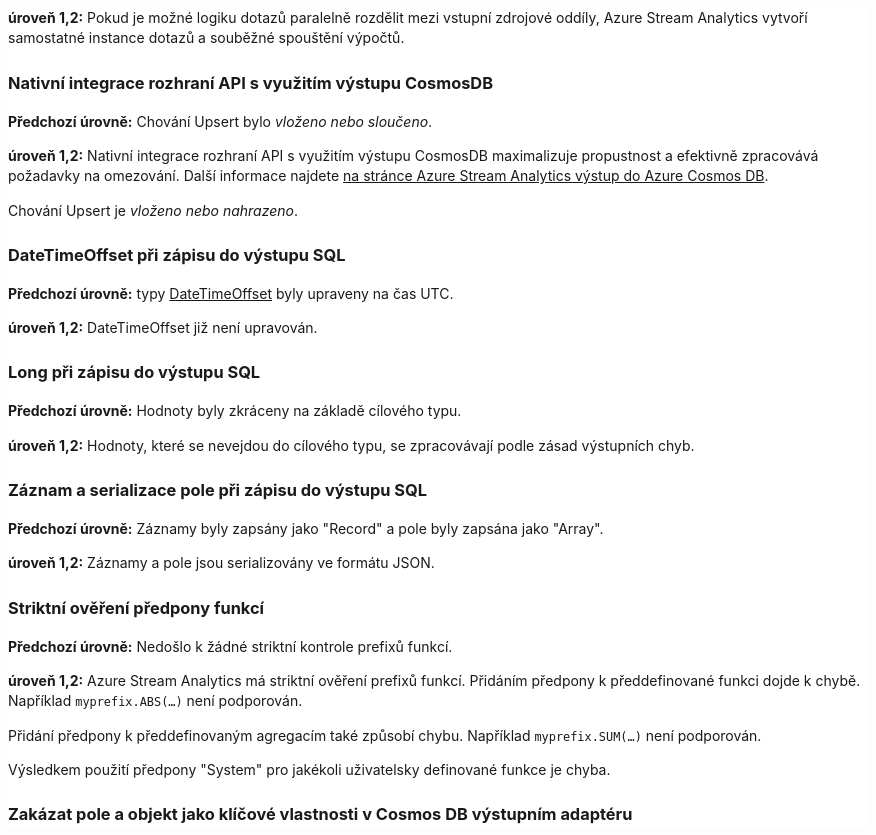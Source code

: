 **úroveň 1,2:** Pokud je možné logiku dotazů paralelně rozdělit mezi vstupní zdrojové oddíly, Azure Stream Analytics vytvoří samostatné instance dotazů a souběžné spouštění výpočtů.

### <a name="native-bulk-api-integration-with-cosmosdb-output"></a>Nativní integrace rozhraní API s využitím výstupu CosmosDB

**Předchozí úrovně:** Chování Upsert bylo *vloženo nebo sloučeno*.

**úroveň 1,2:** Nativní integrace rozhraní API s využitím výstupu CosmosDB maximalizuje propustnost a efektivně zpracovává požadavky na omezování. Další informace najdete [na stránce Azure Stream Analytics výstup do Azure Cosmos DB](https://docs.microsoft.com/azure/stream-analytics/stream-analytics-documentdb-output#improved-throughput-with-compatibility-level-12).

Chování Upsert je *vloženo nebo nahrazeno*.

### <a name="datetimeoffset-when-writing-to-sql-output"></a>DateTimeOffset při zápisu do výstupu SQL

**Předchozí úrovně:** typy [DateTimeOffset](https://docs.microsoft.com/sql/t-sql/data-types/datetimeoffset-transact-sql?view=sql-server-2017) byly upraveny na čas UTC.

**úroveň 1,2:** DateTimeOffset již není upravován.

### <a name="long-when-writing-to-sql-output"></a>Long při zápisu do výstupu SQL

**Předchozí úrovně:** Hodnoty byly zkráceny na základě cílového typu.

**úroveň 1,2:** Hodnoty, které se nevejdou do cílového typu, se zpracovávají podle zásad výstupních chyb.

### <a name="record-and-array-serialization-when-writing-to-sql-output"></a>Záznam a serializace pole při zápisu do výstupu SQL

**Předchozí úrovně:** Záznamy byly zapsány jako "Record" a pole byly zapsána jako "Array".

**úroveň 1,2:** Záznamy a pole jsou serializovány ve formátu JSON.

### <a name="strict-validation-of-prefix-of-functions"></a>Striktní ověření předpony funkcí

**Předchozí úrovně:** Nedošlo k žádné striktní kontrole prefixů funkcí.

**úroveň 1,2:** Azure Stream Analytics má striktní ověření prefixů funkcí. Přidáním předpony k předdefinované funkci dojde k chybě. Například `myprefix.ABS(…)` není podporován.

Přidání předpony k předdefinovaným agregacím také způsobí chybu. Například `myprefix.SUM(…)` není podporován.

Výsledkem použití předpony "System" pro jakékoli uživatelsky definované funkce je chyba.

### <a name="disallow-array-and-object-as-key-properties-in-cosmos-db-output-adapter"></a>Zakázat pole a objekt jako klíčové vlastnosti v Cosmos DB výstupním adaptéru
